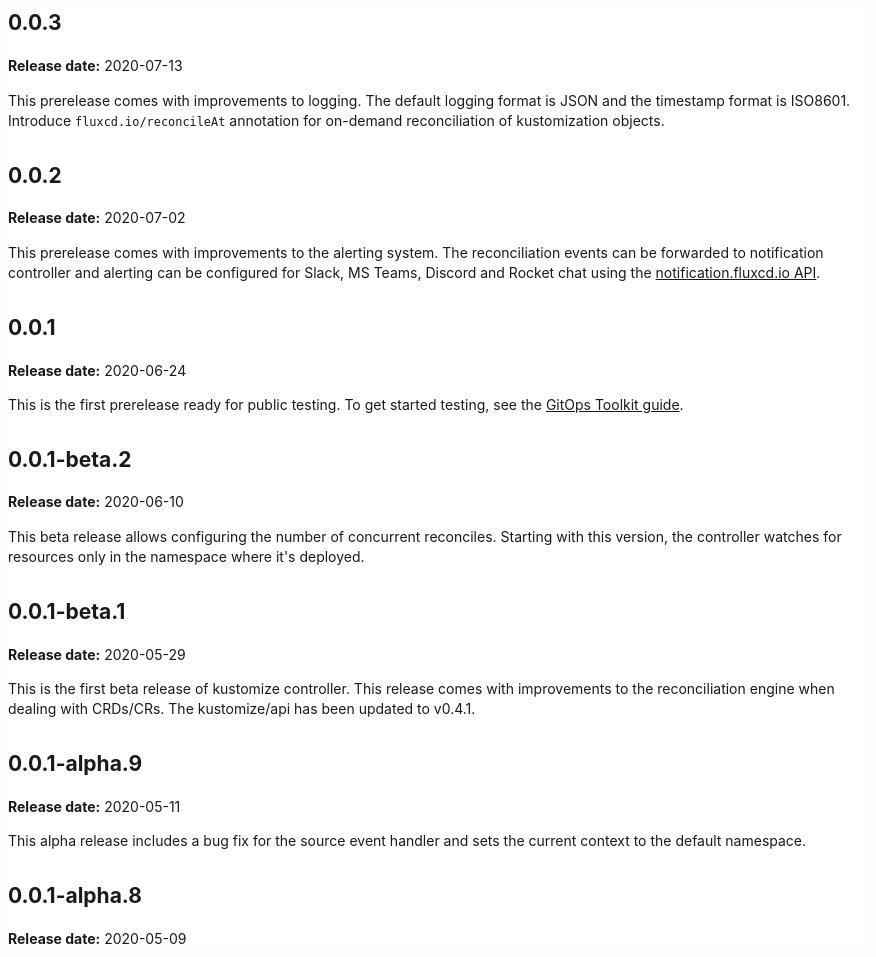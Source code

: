 ## 0.0.3

**Release date:** 2020-07-13

This prerelease comes with improvements to logging.
The default logging format is JSON and the timestamp format is ISO8601.
Introduce `fluxcd.io/reconcileAt` annotation for on-demand reconciliation
of kustomization objects.

## 0.0.2

**Release date:** 2020-07-02

This prerelease comes with improvements to the alerting system.
The reconciliation events can be forwarded to notification controller
and alerting can be configured for Slack, MS Teams, Discord and Rocket chat
using the [notification.fluxcd.io API](https://github.com/fluxcd/notification-controller/tree/main/docs/spec).

## 0.0.1

**Release date:** 2020-06-24

This is the first prerelease ready for public testing. To get started
testing, see the [GitOps Toolkit guide](https://toolkit.fluxcd.io/get-started/).

## 0.0.1-beta.2

**Release date:** 2020-06-10

This beta release allows configuring the number of concurrent reconciles.
Starting with this version, the controller watches for resources
only in the namespace where it's deployed.

## 0.0.1-beta.1

**Release date:** 2020-05-29

This is the first beta release of kustomize controller.
This release comes with improvements to the reconciliation engine when 
dealing with CRDs/CRs. The kustomize/api has been updated to v0.4.1.

## 0.0.1-alpha.9

**Release date:** 2020-05-11

This alpha release includes a bug fix for the source event handler
and sets the current context to the default namespace.

## 0.0.1-alpha.8

**Release date:** 2020-05-09

